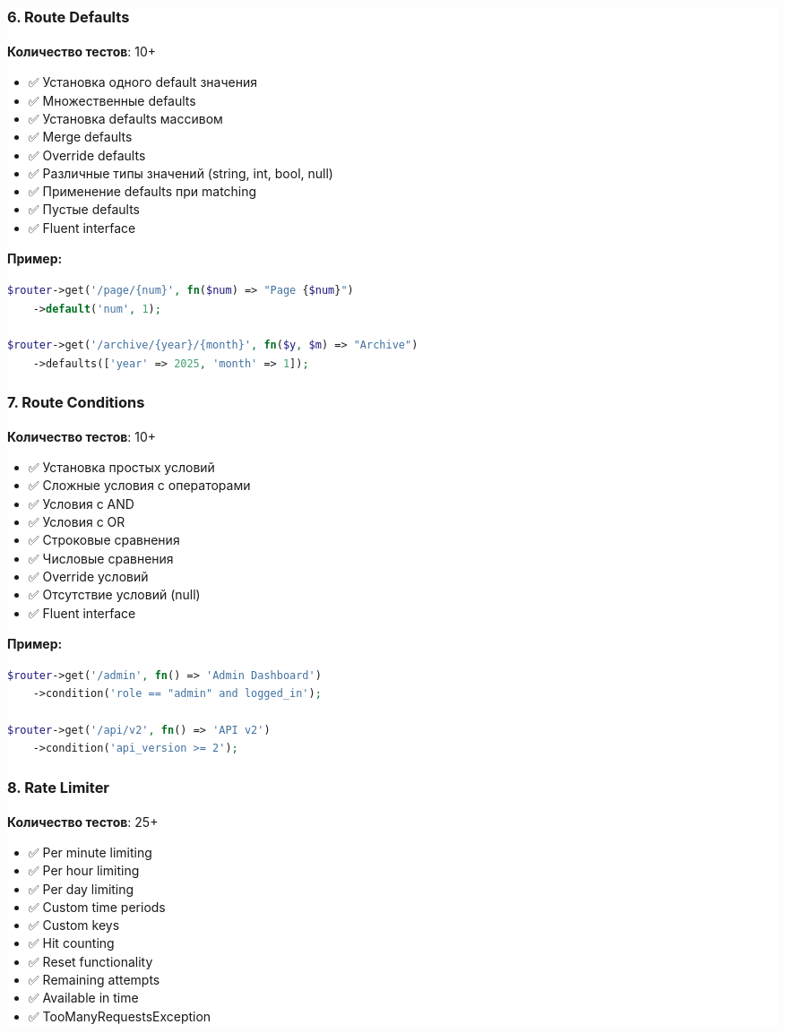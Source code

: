 ### 6. Route Defaults

**Количество тестов**: 10+

- ✅ Установка одного default значения
- ✅ Множественные defaults
- ✅ Установка defaults массивом
- ✅ Merge defaults
- ✅ Override defaults
- ✅ Различные типы значений (string, int, bool, null)
- ✅ Применение defaults при matching
- ✅ Пустые defaults
- ✅ Fluent interface

**Пример:**
```php
$router->get('/page/{num}', fn($num) => "Page {$num}")
    ->default('num', 1);

$router->get('/archive/{year}/{month}', fn($y, $m) => "Archive")
    ->defaults(['year' => 2025, 'month' => 1]);
```

### 7. Route Conditions

**Количество тестов**: 10+

- ✅ Установка простых условий
- ✅ Сложные условия с операторами
- ✅ Условия с AND
- ✅ Условия с OR
- ✅ Строковые сравнения
- ✅ Числовые сравнения
- ✅ Override условий
- ✅ Отсутствие условий (null)
- ✅ Fluent interface

**Пример:**
```php
$router->get('/admin', fn() => 'Admin Dashboard')
    ->condition('role == "admin" and logged_in');

$router->get('/api/v2', fn() => 'API v2')
    ->condition('api_version >= 2');
```

### 8. Rate Limiter

**Количество тестов**: 25+

- ✅ Per minute limiting
- ✅ Per hour limiting
- ✅ Per day limiting
- ✅ Custom time periods
- ✅ Custom keys
- ✅ Hit counting
- ✅ Reset functionality
- ✅ Remaining attempts
- ✅ Available in time
- ✅ TooManyRequestsException
